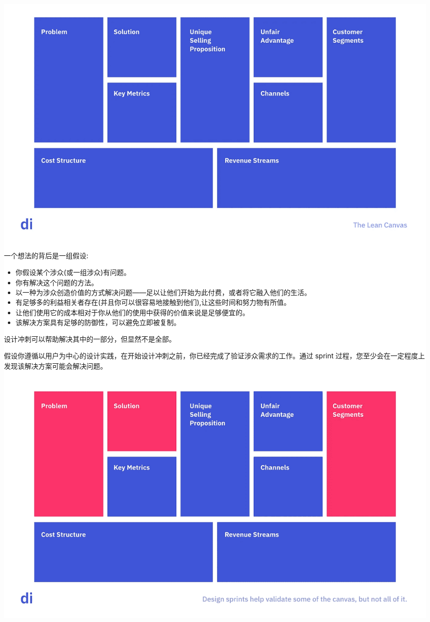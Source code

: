 ![](img/1927215028823841984e9dd3d595b4c1.png)

一个想法的背后是一组假设:

*   你假设某个涉众(或一组涉众)有问题。
*   你有解决这个问题的方法。
*   以一种为涉众创造价值的方式解决问题——足以让他们开始为此付费，或者将它融入他们的生活。
*   有足够多的利益相关者存在(并且你可以很容易地接触到他们),让这些时间和努力物有所值。
*   让他们使用它的成本相对于你从他们的使用中获得的价值来说是足够便宜的。
*   该解决方案具有足够的防御性，可以避免立即被复制。

设计冲刺可以帮助解决其中的一部分，但显然不是全部。

假设你遵循以用户为中心的设计实践，在开始设计冲刺之前，你已经完成了验证涉众需求的工作。通过 sprint 过程，您至少会在一定程度上发现该解决方案可能会解决问题。

![](img/908c6fb2d9d5465cbc6991b35513a6dd.png)
